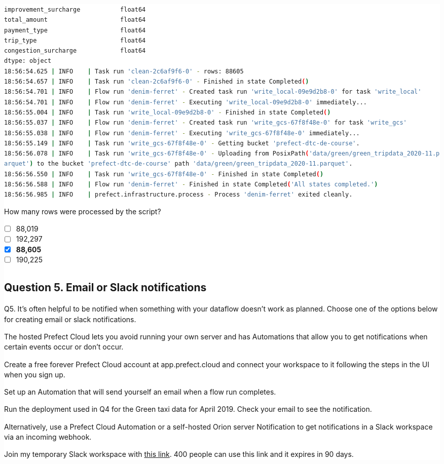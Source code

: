 ```bash
improvement_surcharge           float64
total_amount                    float64
payment_type                    float64
trip_type                       float64
congestion_surcharge            float64
dtype: object
18:56:54.625 | INFO    | Task run 'clean-2c6af9f6-0' - rows: 88605
18:56:54.657 | INFO    | Task run 'clean-2c6af9f6-0' - Finished in state Completed()
18:56:54.701 | INFO    | Flow run 'denim-ferret' - Created task run 'write_local-09e9d2b8-0' for task 'write_local'
18:56:54.701 | INFO    | Flow run 'denim-ferret' - Executing 'write_local-09e9d2b8-0' immediately...
18:56:55.004 | INFO    | Task run 'write_local-09e9d2b8-0' - Finished in state Completed()
18:56:55.037 | INFO    | Flow run 'denim-ferret' - Created task run 'write_gcs-67f8f48e-0' for task 'write_gcs'
18:56:55.038 | INFO    | Flow run 'denim-ferret' - Executing 'write_gcs-67f8f48e-0' immediately...
18:56:55.149 | INFO    | Task run 'write_gcs-67f8f48e-0' - Getting bucket 'prefect-dtc-de-course'.
18:56:56.078 | INFO    | Task run 'write_gcs-67f8f48e-0' - Uploading from PosixPath('data/green/green_tripdata_2020-11.parquet') to the bucket 'prefect-dtc-de-course' path 'data/green/green_tripdata_2020-11.parquet'.
18:56:56.550 | INFO    | Task run 'write_gcs-67f8f48e-0' - Finished in state Completed()
18:56:56.588 | INFO    | Flow run 'denim-ferret' - Finished in state Completed('All states completed.')
18:56:56.985 | INFO    | prefect.infrastructure.process - Process 'denim-ferret' exited cleanly.
```

How many rows were processed by the script?

* [ ] 88,019
* [ ] 192,297
* [X] **88,605**
* [ ] 190,225

## Question 5. Email or Slack notifications

Q5. It’s often helpful to be notified when something with your dataflow doesn’t work as planned. Choose one of the options below for creating email or slack notifications.

The hosted Prefect Cloud lets you avoid running your own server and has Automations that allow you to get notifications when certain events occur or don’t occur.

Create a free forever Prefect Cloud account at app.prefect.cloud and connect your workspace to it following the steps in the UI when you sign up.

Set up an Automation that will send yourself an email when a flow run completes.

Run the deployment used in Q4 for the Green taxi data for April 2019. Check your email to see the notification.

Alternatively, use a Prefect Cloud Automation or a self-hosted Orion server Notification to get notifications in a Slack workspace via an incoming webhook.

Join my temporary Slack workspace with [this link](https://join.slack.com/t/temp-notify/shared_invite/zt-1odklt4wh-hH~b89HN8MjMrPGEaOlxIw). 400 people can use this link and it expires in 90 days.
